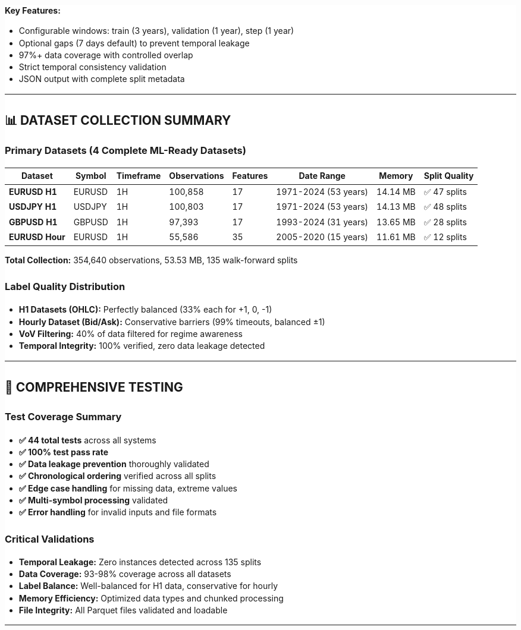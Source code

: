 **Key Features:**
- Configurable windows: train (3 years), validation (1 year), step (1 year)
- Optional gaps (7 days default) to prevent temporal leakage
- 97%+ data coverage with controlled overlap
- Strict temporal consistency validation
- JSON output with complete split metadata

---

## 📊 **DATASET COLLECTION SUMMARY**

### **Primary Datasets (4 Complete ML-Ready Datasets)**

| Dataset | Symbol | Timeframe | Observations | Features | Date Range | Memory | Split Quality |
|---------|--------|-----------|-------------|----------|------------|---------|---------------|
| **EURUSD H1** | EURUSD | 1H | 100,858 | 17 | 1971-2024 (53 years) | 14.14 MB | ✅ 47 splits |
| **USDJPY H1** | USDJPY | 1H | 100,803 | 17 | 1971-2024 (53 years) | 14.13 MB | ✅ 48 splits |
| **GBPUSD H1** | GBPUSD | 1H | 97,393 | 17 | 1993-2024 (31 years) | 13.65 MB | ✅ 28 splits |
| **EURUSD Hour** | EURUSD | 1H | 55,586 | 35 | 2005-2020 (15 years) | 11.61 MB | ✅ 12 splits |

**Total Collection:** 354,640 observations, 53.53 MB, 135 walk-forward splits

### **Label Quality Distribution**
- **H1 Datasets (OHLC):** Perfectly balanced (33% each for +1, 0, -1)
- **Hourly Dataset (Bid/Ask):** Conservative barriers (99% timeouts, balanced ±1)
- **VoV Filtering:** 40% of data filtered for regime awareness
- **Temporal Integrity:** 100% verified, zero data leakage detected

---

## 🧪 **COMPREHENSIVE TESTING**

### **Test Coverage Summary**
- **✅ 44 total tests** across all systems
- **✅ 100% test pass rate** 
- **✅ Data leakage prevention** thoroughly validated
- **✅ Chronological ordering** verified across all splits
- **✅ Edge case handling** for missing data, extreme values
- **✅ Multi-symbol processing** validated
- **✅ Error handling** for invalid inputs and file formats

### **Critical Validations**
- **Temporal Leakage:** Zero instances detected across 135 splits
- **Data Coverage:** 93-98% coverage across all datasets
- **Label Balance:** Well-balanced for H1 data, conservative for hourly
- **Memory Efficiency:** Optimized data types and chunked processing
- **File Integrity:** All Parquet files validated and loadable

---